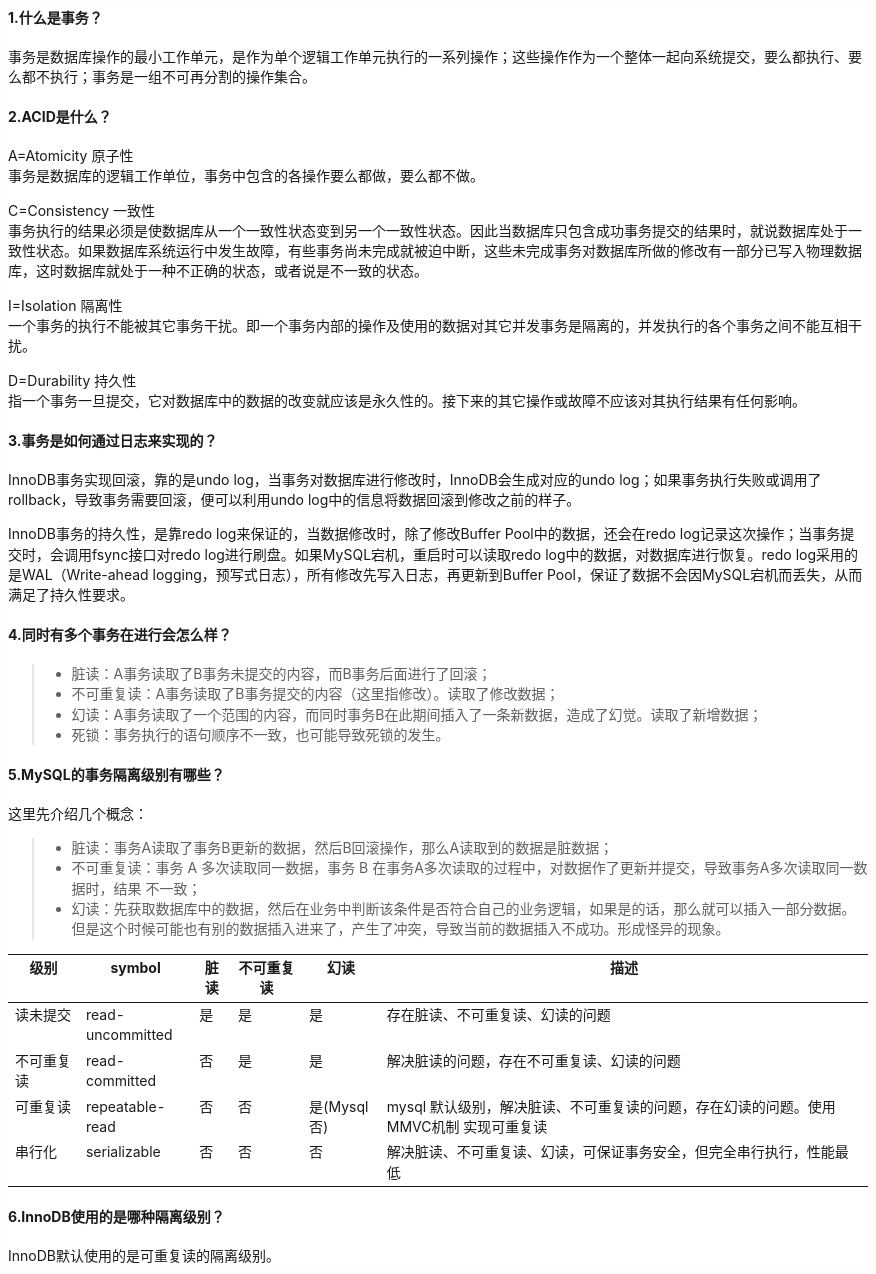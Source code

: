#### 1.什么是事务？

事务是数据库操作的最小工作单元，是作为单个逻辑工作单元执行的一系列操作；这些操作作为一个整体一起向系统提交，要么都执行、要么都不执行；事务是一组不可再分割的操作集合。

#### 2.ACID是什么？

A=Atomicity 原子性<br>
事务是数据库的逻辑工作单位，事务中包含的各操作要么都做，要么都不做。

C=Consistency 一致性<br>
事务执行的结果必须是使数据库从一个一致性状态变到另一个一致性状态。因此当数据库只包含成功事务提交的结果时，就说数据库处于一致性状态。如果数据库系统运行中发生故障，有些事务尚未完成就被迫中断，这些未完成事务对数据库所做的修改有一部分已写入物理数据库，这时数据库就处于一种不正确的状态，或者说是不一致的状态。 

I=Isolation 隔离性<br>
一个事务的执行不能被其它事务干扰。即一个事务内部的操作及使用的数据对其它并发事务是隔离的，并发执行的各个事务之间不能互相干扰。

D=Durability 持久性<br>
指一个事务一旦提交，它对数据库中的数据的改变就应该是永久性的。接下来的其它操作或故障不应该对其执行结果有任何影响。 

#### 3.事务是如何通过日志来实现的？

InnoDB事务实现回滚，靠的是undo log，当事务对数据库进行修改时，InnoDB会生成对应的undo log；如果事务执行失败或调用了rollback，导致事务需要回滚，便可以利用undo log中的信息将数据回滚到修改之前的样子。

InnoDB事务的持久性，是靠redo log来保证的，当数据修改时，除了修改Buffer Pool中的数据，还会在redo log记录这次操作；当事务提交时，会调用fsync接口对redo log进行刷盘。如果MySQL宕机，重启时可以读取redo log中的数据，对数据库进行恢复。redo log采用的是WAL（Write-ahead logging，预写式日志），所有修改先写入日志，再更新到Buffer Pool，保证了数据不会因MySQL宕机而丢失，从而满足了持久性要求。

#### 4.同时有多个事务在进行会怎么样？

>- 脏读：A事务读取了B事务未提交的内容，而B事务后面进行了回滚；
>- 不可重复读：A事务读取了B事务提交的内容（这里指修改）。读取了修改数据；
>- 幻读：A事务读取了一个范围的内容，而同时事务B在此期间插入了一条新数据，造成了幻觉。读取了新增数据；
>- 死锁：事务执行的语句顺序不一致，也可能导致死锁的发生。

#### 5.MySQL的事务隔离级别有哪些？

这里先介绍几个概念：
>- 脏读：事务A读取了事务B更新的数据，然后B回滚操作，那么A读取到的数据是脏数据；
>- 不可重复读：事务 A 多次读取同一数据，事务 B 在事务A多次读取的过程中，对数据作了更新并提交，导致事务A多次读取同一数据时，结果 不一致；
>- 幻读：先获取数据库中的数据，然后在业务中判断该条件是否符合自己的业务逻辑，如果是的话，那么就可以插入一部分数据。但是这个时候可能也有别的数据插入进来了，产生了冲突，导致当前的数据插入不成功。形成怪异的现象。

| 级别 | symbol | 脏读 | 不可重复读 | 幻读 | 描述 |
| --- | --- | --- | --- | --- | --- |
| 读未提交 | read-uncommitted | 是 | 是 | 是 | 存在脏读、不可重复读、幻读的问题 |
| 不可重复读 | read-committed | 否 | 是 | 是 | 解决脏读的问题，存在不可重复读、幻读的问题 |
| 可重复读 | repeatable-read | 否 | 否 | 是(Mysql否) | mysql 默认级别，解决脏读、不可重复读的问题，存在幻读的问题。使用 MMVC机制 实现可重复读 |
| 串行化 | serializable | 否 | 否 | 否 | 解决脏读、不可重复读、幻读，可保证事务安全，但完全串行执行，性能最低 |

#### 6.InnoDB使用的是哪种隔离级别？

InnoDB默认使用的是可重复读的隔离级别。
